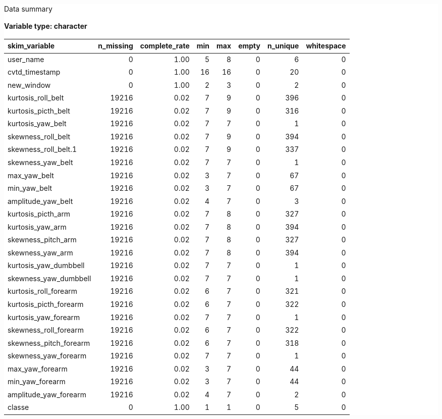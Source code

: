 Data summary

**Variable type:
character**

| skim\_variable           | n\_missing | complete\_rate | min | max | empty | n\_unique | whitespace |
| :----------------------- | ---------: | -------------: | --: | --: | ----: | --------: | ---------: |
| user\_name               |          0 |           1.00 |   5 |   8 |     0 |         6 |          0 |
| cvtd\_timestamp          |          0 |           1.00 |  16 |  16 |     0 |        20 |          0 |
| new\_window              |          0 |           1.00 |   2 |   3 |     0 |         2 |          0 |
| kurtosis\_roll\_belt     |      19216 |           0.02 |   7 |   9 |     0 |       396 |          0 |
| kurtosis\_picth\_belt    |      19216 |           0.02 |   7 |   9 |     0 |       316 |          0 |
| kurtosis\_yaw\_belt      |      19216 |           0.02 |   7 |   7 |     0 |         1 |          0 |
| skewness\_roll\_belt     |      19216 |           0.02 |   7 |   9 |     0 |       394 |          0 |
| skewness\_roll\_belt.1   |      19216 |           0.02 |   7 |   9 |     0 |       337 |          0 |
| skewness\_yaw\_belt      |      19216 |           0.02 |   7 |   7 |     0 |         1 |          0 |
| max\_yaw\_belt           |      19216 |           0.02 |   3 |   7 |     0 |        67 |          0 |
| min\_yaw\_belt           |      19216 |           0.02 |   3 |   7 |     0 |        67 |          0 |
| amplitude\_yaw\_belt     |      19216 |           0.02 |   4 |   7 |     0 |         3 |          0 |
| kurtosis\_picth\_arm     |      19216 |           0.02 |   7 |   8 |     0 |       327 |          0 |
| kurtosis\_yaw\_arm       |      19216 |           0.02 |   7 |   8 |     0 |       394 |          0 |
| skewness\_pitch\_arm     |      19216 |           0.02 |   7 |   8 |     0 |       327 |          0 |
| skewness\_yaw\_arm       |      19216 |           0.02 |   7 |   8 |     0 |       394 |          0 |
| kurtosis\_yaw\_dumbbell  |      19216 |           0.02 |   7 |   7 |     0 |         1 |          0 |
| skewness\_yaw\_dumbbell  |      19216 |           0.02 |   7 |   7 |     0 |         1 |          0 |
| kurtosis\_roll\_forearm  |      19216 |           0.02 |   6 |   7 |     0 |       321 |          0 |
| kurtosis\_picth\_forearm |      19216 |           0.02 |   6 |   7 |     0 |       322 |          0 |
| kurtosis\_yaw\_forearm   |      19216 |           0.02 |   7 |   7 |     0 |         1 |          0 |
| skewness\_roll\_forearm  |      19216 |           0.02 |   6 |   7 |     0 |       322 |          0 |
| skewness\_pitch\_forearm |      19216 |           0.02 |   6 |   7 |     0 |       318 |          0 |
| skewness\_yaw\_forearm   |      19216 |           0.02 |   7 |   7 |     0 |         1 |          0 |
| max\_yaw\_forearm        |      19216 |           0.02 |   3 |   7 |     0 |        44 |          0 |
| min\_yaw\_forearm        |      19216 |           0.02 |   3 |   7 |     0 |        44 |          0 |
| amplitude\_yaw\_forearm  |      19216 |           0.02 |   4 |   7 |     0 |         2 |          0 |
| classe                   |          0 |           1.00 |   1 |   1 |     0 |         5 |          0 |
